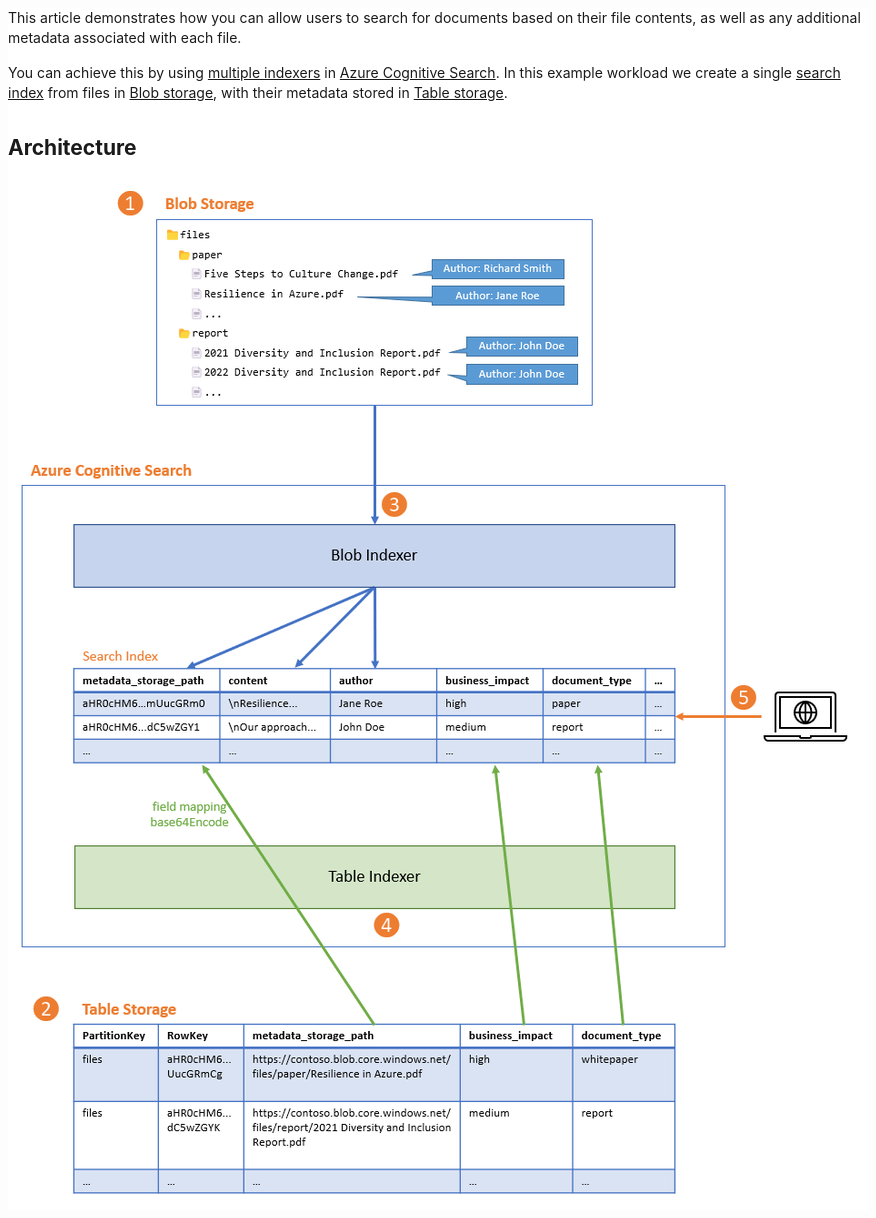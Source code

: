 This article demonstrates how you can allow users to search for documents based on their file contents, as well as any additional metadata associated with each file.

You can achieve this by using [multiple indexers](/azure/search/search-indexer-overview#indexer-scenarios-and-use-cases) in [Azure Cognitive Search](/azure/search/search-what-is-azure-search). In this example workload we create a single [search index](/azure/search/search-what-is-an-index) from files in [Blob storage](/azure/storage/blobs/storage-blobs-overview), with their metadata stored in [Table storage](/azure/storage/tables/table-storage-overview).

## Architecture

![Diagram of the "Index file contents and metadata in Azure Cognitive Search" architecture.](./media/architecture-search-blob-metadata.png)
